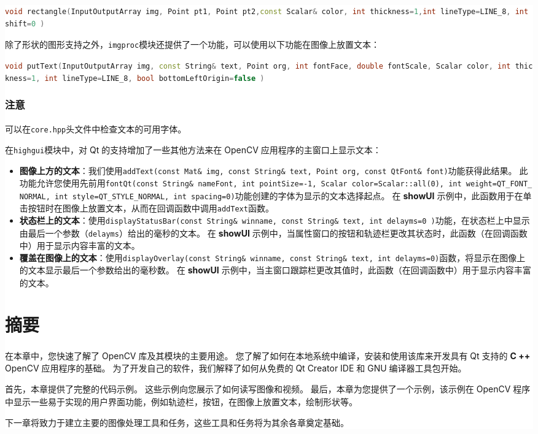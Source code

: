 ```cpp
void rectangle(InputOutputArray img, Point pt1, Point pt2,const Scalar& color, int thickness=1,int lineType=LINE_8, int shift=0 )
```

除了形状的图形支持之外，`imgproc`模块还提供了一个功能，可以使用以下功能在图像上放置文本：

```cpp
void putText(InputOutputArray img, const String& text, Point org, int fontFace, double fontScale, Scalar color, int thickness=1, int lineType=LINE_8, bool bottomLeftOrigin=false )
```

### 注意

可以在`core.hpp`头文件中检查文本的可用字体。

在`highgui`模块中，对 Qt 的支持增加了一些其他方法来在 OpenCV 应用程序的主窗口上显示文本：

*   **图像上方的文本**：我们使用`addText(const Mat& img, const String& text, Point org, const QtFont& font)`功能获得此结果。 此功能允许您使用先前用`fontQt(const String& nameFont, int pointSize=-1, Scalar color=Scalar::all(0), int weight=QT_FONT_NORMAL, int style=QT_STYLE_NORMAL, int spacing=0)`功能创建的字体为显示的文本选择起点。 在 **showUI** 示例中，此函数用于在单击按钮时在图像上放置文本，从而在回调函数中调用`addText`函数。
*   **状态栏上的文本**：使用`displayStatusBar(const String& winname, const String& text, int delayms=0 )`功能，在状态栏上中显示由最后一个参数（`delayms`）给出的毫秒的文本。 在 **showUI** 示例中，当属性窗口的按钮和轨迹栏更改其状态时，此函数（在回调函数中）用于显示内容丰富的文本。
*   **覆盖在图像上的文本**：使用`displayOverlay(const String& winname, const String& text, int delayms=0)`函数，将显示在图像上的文本显示最后一个参数给出的毫秒数。 在 **showUI** 示例中，当主窗口跟踪栏更改其值时，此函数（在回调函数中）用于显示内容丰富的文本。

# 摘要

在本章中，您快速了解了 OpenCV 库及其模块的主要用途。 您了解了如何在本地系统中编译，安装和使用该库来开发具有 Qt 支持的 **C ++** OpenCV 应用程序的基础。 为了开发自己的软件，我们解释了如何从免费的 Qt Creator IDE 和 GNU 编译器工具包开始。

首先，本章提供了完整的代码示例。 这些示例向您展示了如何读写图像和视频。 最后，本章为您提供了一个示例，该示例在 OpenCV 程序中显示一些易于实现的用户界面功能，例如轨迹栏，按钮，在图像上放置文本，绘制形状等。

下一章将致力于建立主要的图像处理工具和任务，这些工具和任务将为其余各章奠定基础。